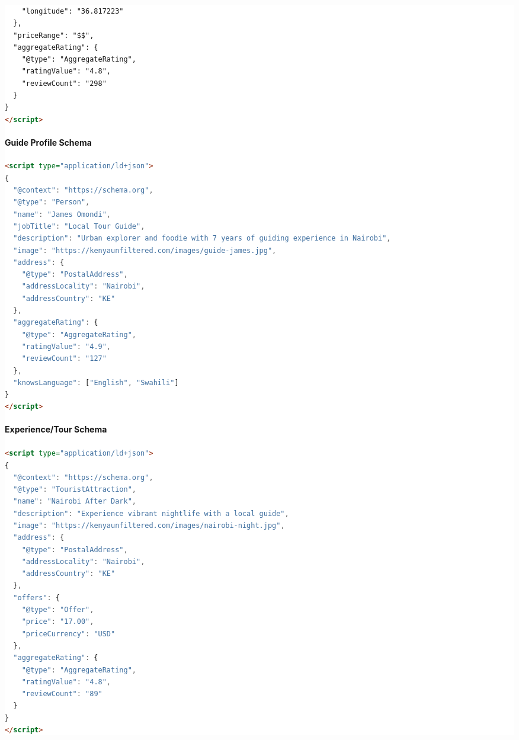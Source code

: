 ```html
    "longitude": "36.817223"
  },
  "priceRange": "$$",
  "aggregateRating": {
    "@type": "AggregateRating",
    "ratingValue": "4.8",
    "reviewCount": "298"
  }
}
</script>
```

#### Guide Profile Schema
```html
<script type="application/ld+json">
{
  "@context": "https://schema.org",
  "@type": "Person",
  "name": "James Omondi",
  "jobTitle": "Local Tour Guide",
  "description": "Urban explorer and foodie with 7 years of guiding experience in Nairobi",
  "image": "https://kenyaunfiltered.com/images/guide-james.jpg",
  "address": {
    "@type": "PostalAddress",
    "addressLocality": "Nairobi",
    "addressCountry": "KE"
  },
  "aggregateRating": {
    "@type": "AggregateRating",
    "ratingValue": "4.9",
    "reviewCount": "127"
  },
  "knowsLanguage": ["English", "Swahili"]
}
</script>
```

#### Experience/Tour Schema
```html
<script type="application/ld+json">
{
  "@context": "https://schema.org",
  "@type": "TouristAttraction",
  "name": "Nairobi After Dark",
  "description": "Experience vibrant nightlife with a local guide",
  "image": "https://kenyaunfiltered.com/images/nairobi-night.jpg",
  "address": {
    "@type": "PostalAddress",
    "addressLocality": "Nairobi",
    "addressCountry": "KE"
  },
  "offers": {
    "@type": "Offer",
    "price": "17.00",
    "priceCurrency": "USD"
  },
  "aggregateRating": {
    "@type": "AggregateRating",
    "ratingValue": "4.8",
    "reviewCount": "89"
  }
}
</script>
```